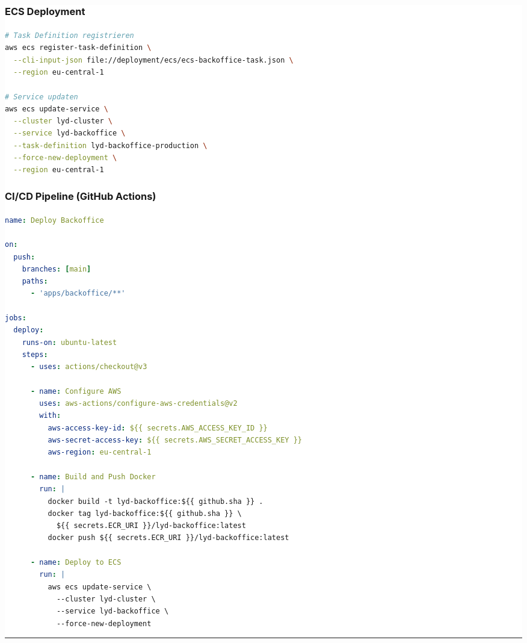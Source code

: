 ### ECS Deployment

```bash
# Task Definition registrieren
aws ecs register-task-definition \
  --cli-input-json file://deployment/ecs/ecs-backoffice-task.json \
  --region eu-central-1

# Service updaten
aws ecs update-service \
  --cluster lyd-cluster \
  --service lyd-backoffice \
  --task-definition lyd-backoffice-production \
  --force-new-deployment \
  --region eu-central-1
```

### CI/CD Pipeline (GitHub Actions)

```yaml
name: Deploy Backoffice

on:
  push:
    branches: [main]
    paths:
      - 'apps/backoffice/**'

jobs:
  deploy:
    runs-on: ubuntu-latest
    steps:
      - uses: actions/checkout@v3
      
      - name: Configure AWS
        uses: aws-actions/configure-aws-credentials@v2
        with:
          aws-access-key-id: ${{ secrets.AWS_ACCESS_KEY_ID }}
          aws-secret-access-key: ${{ secrets.AWS_SECRET_ACCESS_KEY }}
          aws-region: eu-central-1
      
      - name: Build and Push Docker
        run: |
          docker build -t lyd-backoffice:${{ github.sha }} .
          docker tag lyd-backoffice:${{ github.sha }} \
            ${{ secrets.ECR_URI }}/lyd-backoffice:latest
          docker push ${{ secrets.ECR_URI }}/lyd-backoffice:latest
      
      - name: Deploy to ECS
        run: |
          aws ecs update-service \
            --cluster lyd-cluster \
            --service lyd-backoffice \
            --force-new-deployment
```

---